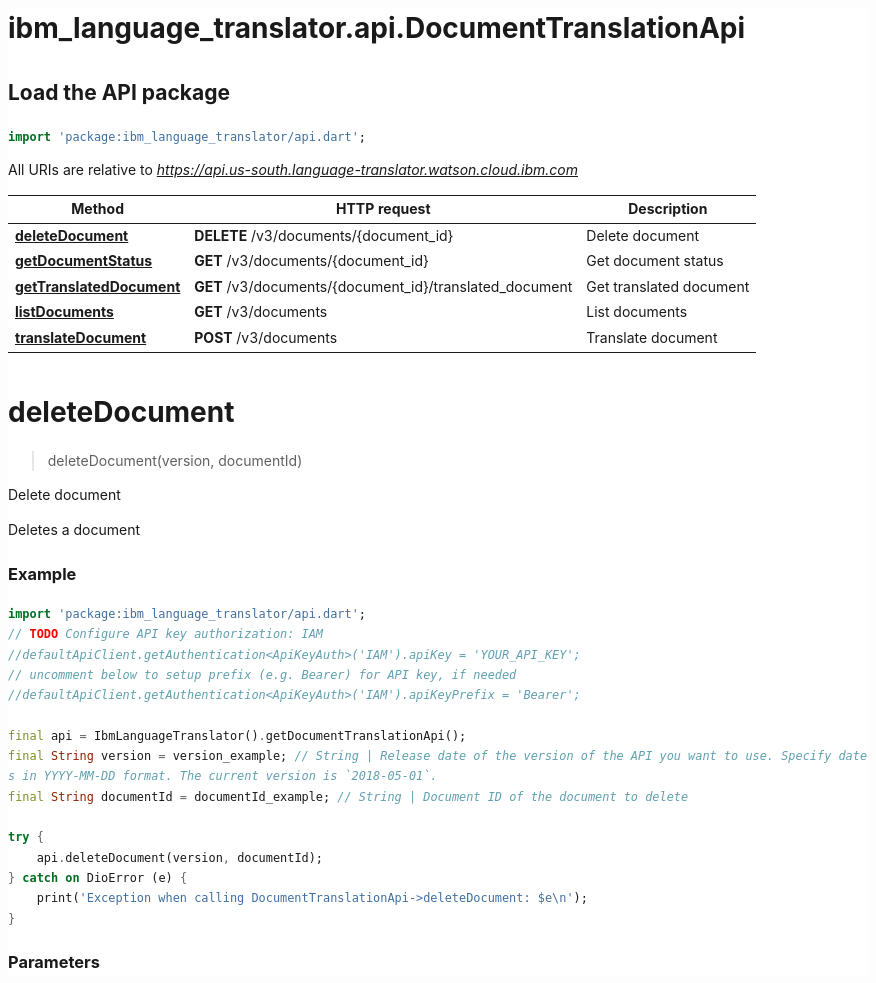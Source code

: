 # ibm_language_translator.api.DocumentTranslationApi

## Load the API package
```dart
import 'package:ibm_language_translator/api.dart';
```

All URIs are relative to *https://api.us-south.language-translator.watson.cloud.ibm.com*

Method | HTTP request | Description
------------- | ------------- | -------------
[**deleteDocument**](DocumentTranslationApi.md#deletedocument) | **DELETE** /v3/documents/{document_id} | Delete document
[**getDocumentStatus**](DocumentTranslationApi.md#getdocumentstatus) | **GET** /v3/documents/{document_id} | Get document status
[**getTranslatedDocument**](DocumentTranslationApi.md#gettranslateddocument) | **GET** /v3/documents/{document_id}/translated_document | Get translated document
[**listDocuments**](DocumentTranslationApi.md#listdocuments) | **GET** /v3/documents | List documents
[**translateDocument**](DocumentTranslationApi.md#translatedocument) | **POST** /v3/documents | Translate document


# **deleteDocument**
> deleteDocument(version, documentId)

Delete document

Deletes a document

### Example 
```dart
import 'package:ibm_language_translator/api.dart';
// TODO Configure API key authorization: IAM
//defaultApiClient.getAuthentication<ApiKeyAuth>('IAM').apiKey = 'YOUR_API_KEY';
// uncomment below to setup prefix (e.g. Bearer) for API key, if needed
//defaultApiClient.getAuthentication<ApiKeyAuth>('IAM').apiKeyPrefix = 'Bearer';

final api = IbmLanguageTranslator().getDocumentTranslationApi();
final String version = version_example; // String | Release date of the version of the API you want to use. Specify dates in YYYY-MM-DD format. The current version is `2018-05-01`.
final String documentId = documentId_example; // String | Document ID of the document to delete

try { 
    api.deleteDocument(version, documentId);
} catch on DioError (e) {
    print('Exception when calling DocumentTranslationApi->deleteDocument: $e\n');
}
```

### Parameters
